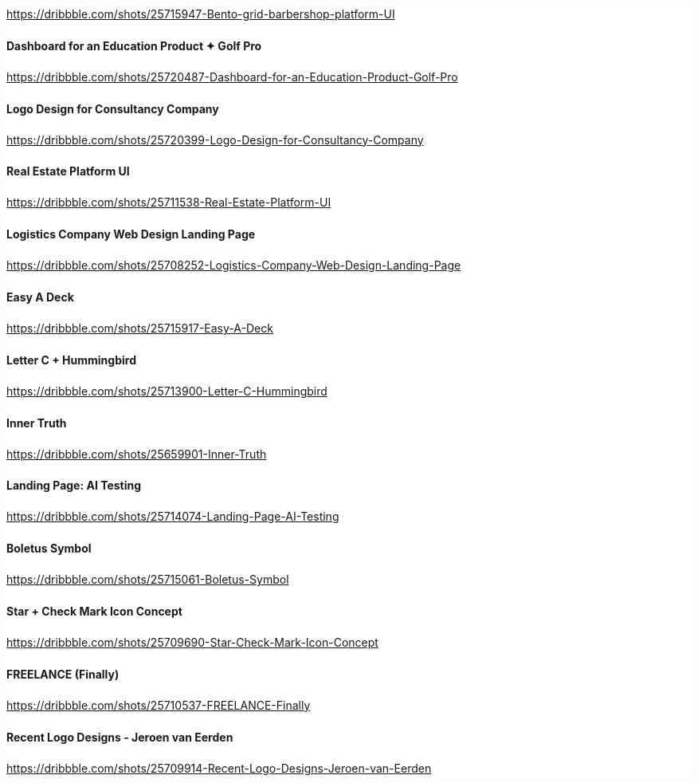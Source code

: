 <span style="color: blue!80!green"><https://dribbble.com/shots/25715947-Bento-grid-barbershop-platform-UI></span>

#### Dashboard for an Education Product ✦ Golf Pro

<span style="color: blue!80!green"><https://dribbble.com/shots/25720487-Dashboard-for-an-Education-Product-Golf-Pro></span>

#### Logo Design for Consultancy Company

<span style="color: blue!80!green"><https://dribbble.com/shots/25720399-Logo-Design-for-Consultancy-Company></span>

#### Real Estate Platform UI

<span style="color: blue!80!green"><https://dribbble.com/shots/25711538-Real-Estate-Platform-UI></span>

#### Logistics Company Web Design Landing Page

<span style="color: blue!80!green"><https://dribbble.com/shots/25708252-Logistics-Company-Web-Design-Landing-Page></span>

#### Easy A Deck

<span style="color: blue!80!green"><https://dribbble.com/shots/25715917-Easy-A-Deck></span>

#### Letter C + Hummingbird

<span style="color: blue!80!green"><https://dribbble.com/shots/25713900-Letter-C-Hummingbird></span>

#### Inner Truth

<span style="color: blue!80!green"><https://dribbble.com/shots/25659901-Inner-Truth></span>

#### Landing Page: AI Testing

<span style="color: blue!80!green"><https://dribbble.com/shots/25714074-Landing-Page-AI-Testing></span>

#### Boletus Symbol

<span style="color: blue!80!green"><https://dribbble.com/shots/25715061-Boletus-Symbol></span>

#### Star + Check Mark Icon Concept

<span style="color: blue!80!green"><https://dribbble.com/shots/25709690-Star-Check-Mark-Icon-Concept></span>

#### FREELANCE (Finally)

<span style="color: blue!80!green"><https://dribbble.com/shots/25710537-FREELANCE-Finally></span>

#### Recent Logo Designs - Jeroen van Eerden

<span style="color: blue!80!green"><https://dribbble.com/shots/25709914-Recent-Logo-Designs-Jeroen-van-Eerden></span>
